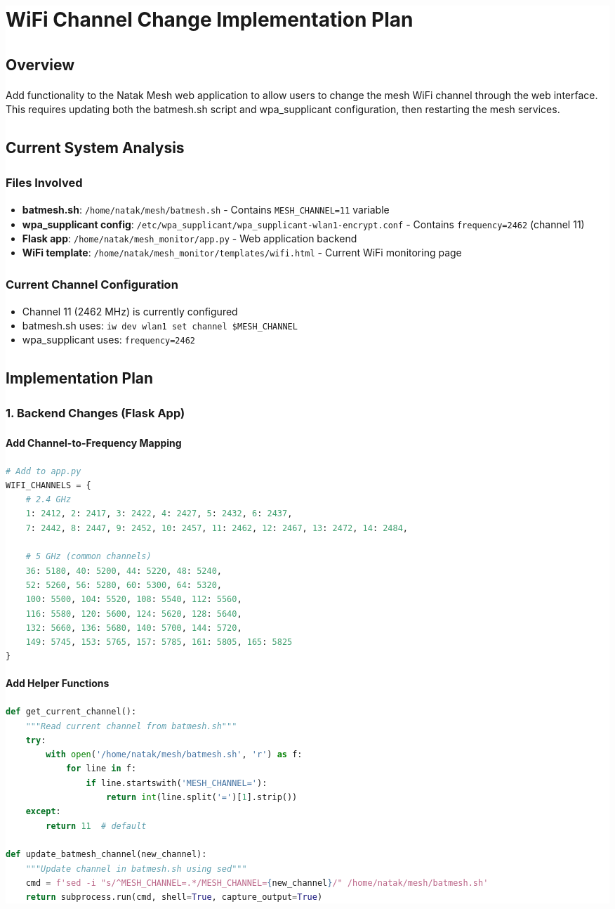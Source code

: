 # WiFi Channel Change Implementation Plan

## Overview
Add functionality to the Natak Mesh web application to allow users to change the mesh WiFi channel through the web interface. This requires updating both the batmesh.sh script and wpa_supplicant configuration, then restarting the mesh services.

## Current System Analysis

### Files Involved
- **batmesh.sh**: `/home/natak/mesh/batmesh.sh` - Contains `MESH_CHANNEL=11` variable
- **wpa_supplicant config**: `/etc/wpa_supplicant/wpa_supplicant-wlan1-encrypt.conf` - Contains `frequency=2462` (channel 11)
- **Flask app**: `/home/natak/mesh_monitor/app.py` - Web application backend
- **WiFi template**: `/home/natak/mesh_monitor/templates/wifi.html` - Current WiFi monitoring page

### Current Channel Configuration
- Channel 11 (2462 MHz) is currently configured
- batmesh.sh uses: `iw dev wlan1 set channel $MESH_CHANNEL`
- wpa_supplicant uses: `frequency=2462`

## Implementation Plan

### 1. Backend Changes (Flask App)

#### Add Channel-to-Frequency Mapping
```python
# Add to app.py
WIFI_CHANNELS = {
    # 2.4 GHz
    1: 2412, 2: 2417, 3: 2422, 4: 2427, 5: 2432, 6: 2437,
    7: 2442, 8: 2447, 9: 2452, 10: 2457, 11: 2462, 12: 2467, 13: 2472, 14: 2484,
    
    # 5 GHz (common channels)
    36: 5180, 40: 5200, 44: 5220, 48: 5240,
    52: 5260, 56: 5280, 60: 5300, 64: 5320,
    100: 5500, 104: 5520, 108: 5540, 112: 5560,
    116: 5580, 120: 5600, 124: 5620, 128: 5640,
    132: 5660, 136: 5680, 140: 5700, 144: 5720,
    149: 5745, 153: 5765, 157: 5785, 161: 5805, 165: 5825
}
```

#### Add Helper Functions
```python
def get_current_channel():
    """Read current channel from batmesh.sh"""
    try:
        with open('/home/natak/mesh/batmesh.sh', 'r') as f:
            for line in f:
                if line.startswith('MESH_CHANNEL='):
                    return int(line.split('=')[1].strip())
    except:
        return 11  # default

def update_batmesh_channel(new_channel):
    """Update channel in batmesh.sh using sed"""
    cmd = f'sed -i "s/^MESH_CHANNEL=.*/MESH_CHANNEL={new_channel}/" /home/natak/mesh/batmesh.sh'
    return subprocess.run(cmd, shell=True, capture_output=True)

```